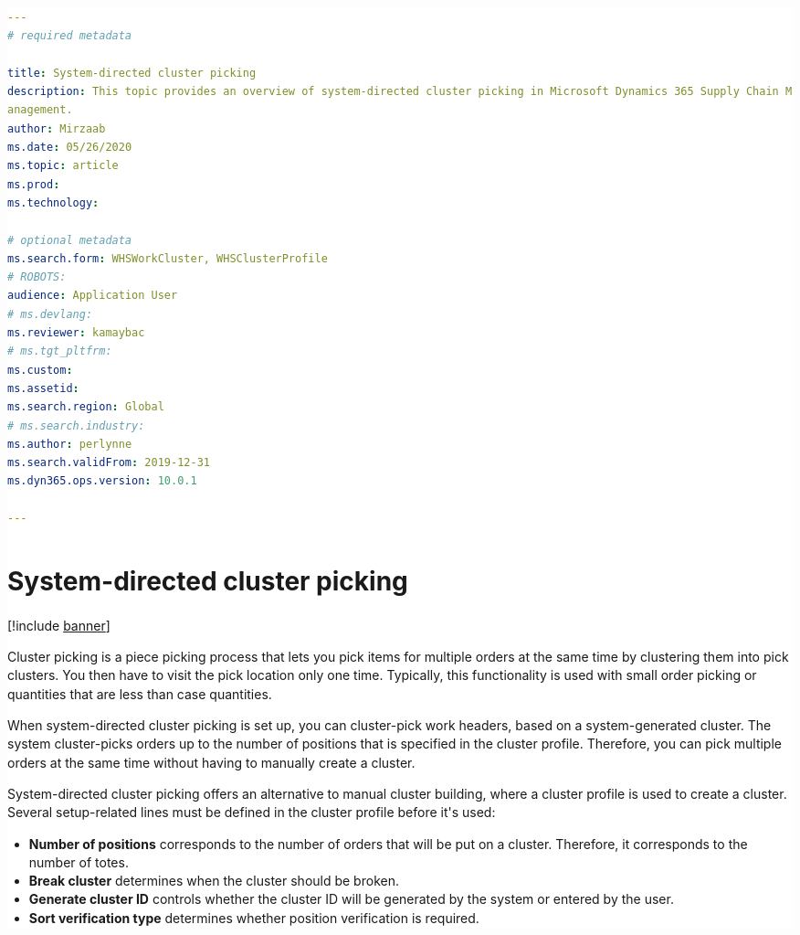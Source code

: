 ```yaml
---
# required metadata

title: System-directed cluster picking
description: This topic provides an overview of system-directed cluster picking in Microsoft Dynamics 365 Supply Chain Management.
author: Mirzaab
ms.date: 05/26/2020
ms.topic: article
ms.prod: 
ms.technology: 

# optional metadata
ms.search.form: WHSWorkCluster, WHSClusterProfile
# ROBOTS: 
audience: Application User
# ms.devlang: 
ms.reviewer: kamaybac
# ms.tgt_pltfrm: 
ms.custom: 
ms.assetid: 
ms.search.region: Global
# ms.search.industry: 
ms.author: perlynne
ms.search.validFrom: 2019-12-31
ms.dyn365.ops.version: 10.0.1

---
```


# System-directed cluster picking

[!include [banner](../includes/banner.md)]

Cluster picking is a piece picking process that lets you pick items for multiple orders at the same time by clustering them into pick clusters. You then have to visit the pick location only one time. Typically, this functionality is used with small order picking or quantities that are less than case quantities.

When system-directed cluster picking is set up, you can cluster-pick work headers, based on a system-generated cluster. The system cluster-picks orders up to the number of positions that is specified in the cluster profile. Therefore, you can pick multiple orders at the same time without having to manually create a cluster.

System-directed cluster picking offers an alternative to manual cluster building, where a cluster profile is used to create a cluster. Several setup-related lines must be defined in the cluster profile before it's used:

- **Number of positions** corresponds to the number of orders that will be put on a cluster. Therefore, it corresponds to the number of totes.
- **Break cluster** determines when the cluster should be broken.
- **Generate cluster ID** controls whether the cluster ID will be generated by the system or entered by the user.
- **Sort verification type** determines whether position verification is required.
